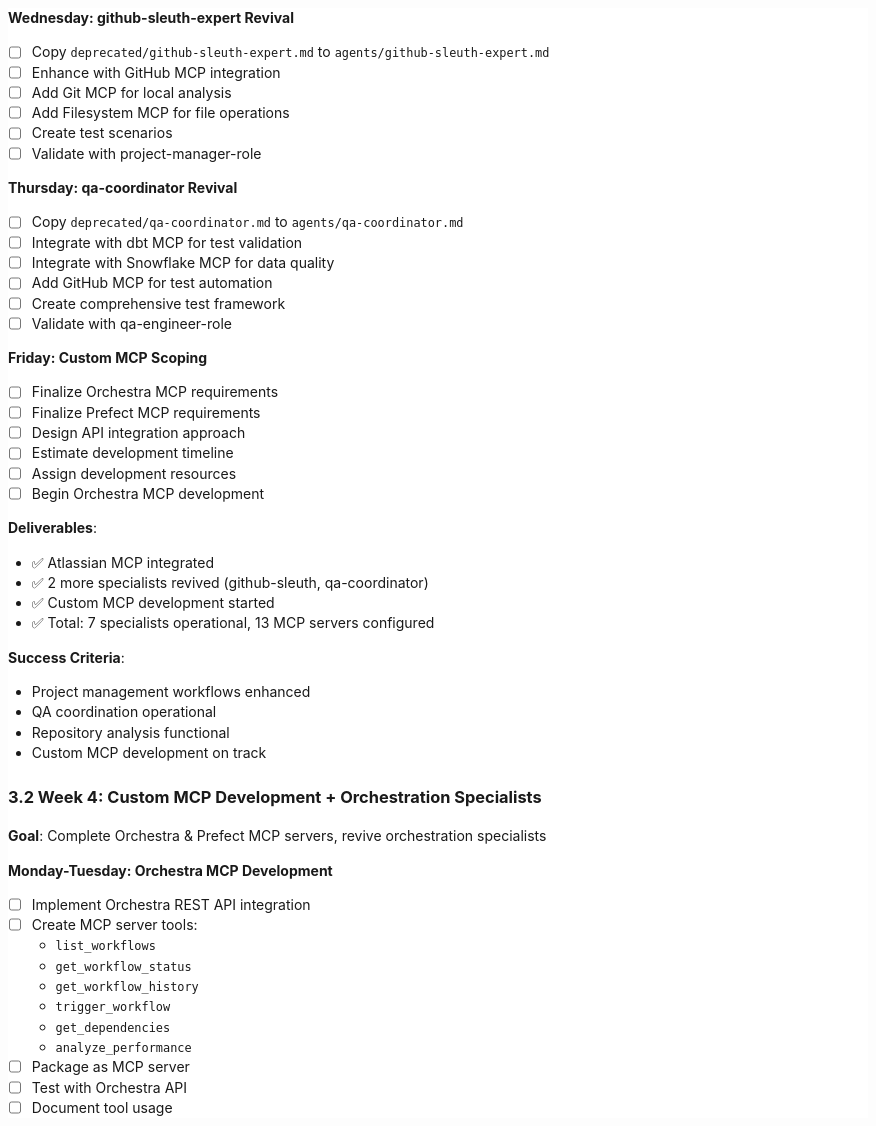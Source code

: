 **Wednesday: github-sleuth-expert Revival**
- [ ] Copy `deprecated/github-sleuth-expert.md` to `agents/github-sleuth-expert.md`
- [ ] Enhance with GitHub MCP integration
- [ ] Add Git MCP for local analysis
- [ ] Add Filesystem MCP for file operations
- [ ] Create test scenarios
- [ ] Validate with project-manager-role

**Thursday: qa-coordinator Revival**
- [ ] Copy `deprecated/qa-coordinator.md` to `agents/qa-coordinator.md`
- [ ] Integrate with dbt MCP for test validation
- [ ] Integrate with Snowflake MCP for data quality
- [ ] Add GitHub MCP for test automation
- [ ] Create comprehensive test framework
- [ ] Validate with qa-engineer-role

**Friday: Custom MCP Scoping**
- [ ] Finalize Orchestra MCP requirements
- [ ] Finalize Prefect MCP requirements
- [ ] Design API integration approach
- [ ] Estimate development timeline
- [ ] Assign development resources
- [ ] Begin Orchestra MCP development

**Deliverables**:
- ✅ Atlassian MCP integrated
- ✅ 2 more specialists revived (github-sleuth, qa-coordinator)
- ✅ Custom MCP development started
- ✅ Total: 7 specialists operational, 13 MCP servers configured

**Success Criteria**:
- Project management workflows enhanced
- QA coordination operational
- Repository analysis functional
- Custom MCP development on track

### 3.2 Week 4: Custom MCP Development + Orchestration Specialists

**Goal**: Complete Orchestra & Prefect MCP servers, revive orchestration specialists

**Monday-Tuesday: Orchestra MCP Development**
- [ ] Implement Orchestra REST API integration
- [ ] Create MCP server tools:
  - `list_workflows`
  - `get_workflow_status`
  - `get_workflow_history`
  - `trigger_workflow`
  - `get_dependencies`
  - `analyze_performance`
- [ ] Package as MCP server
- [ ] Test with Orchestra API
- [ ] Document tool usage
